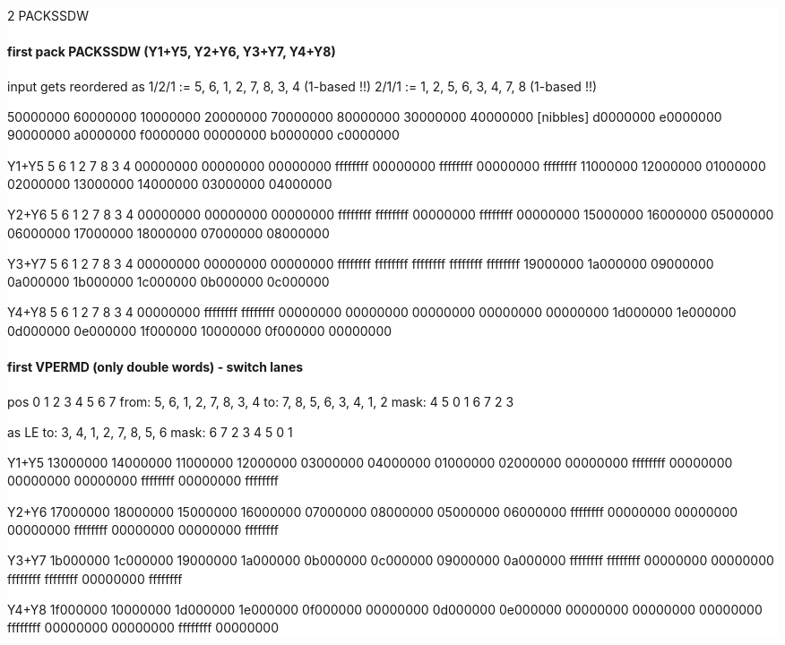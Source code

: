 2  PACKSSDW

#### first pack PACKSSDW (Y1+Y5, Y2+Y6, Y3+Y7, Y4+Y8)

input gets reordered as
1/2/1 := 5, 6, 1, 2, 7, 8, 3, 4 (1-based !!)
2/1/1 := 1, 2, 5, 6, 3, 4, 7, 8 (1-based !!)

50000000 60000000 10000000 20000000 70000000 80000000 30000000 40000000  [nibbles]
d0000000 e0000000 90000000 a0000000 f0000000 00000000 b0000000 c0000000

Y1+Y5
5        6        1        2        7        8        3        4
00000000 00000000 00000000 ffffffff 00000000 ffffffff 00000000 ffffffff
11000000 12000000 01000000 02000000 13000000 14000000 03000000 04000000


Y2+Y6
5        6        1        2        7        8        3        4
00000000 00000000 00000000 ffffffff ffffffff 00000000 ffffffff 00000000
15000000 16000000 05000000 06000000 17000000 18000000 07000000 08000000

Y3+Y7
5        6        1        2        7        8        3        4
00000000 00000000 00000000 ffffffff ffffffff ffffffff ffffffff ffffffff
19000000 1a000000 09000000 0a000000 1b000000 1c000000 0b000000 0c000000

Y4+Y8
5        6        1        2        7        8        3        4
00000000 ffffffff ffffffff 00000000 00000000 00000000 00000000 00000000
1d000000 1e000000 0d000000 0e000000 1f000000 10000000 0f000000 00000000


#### first VPERMD (only double words) - switch lanes

pos   0  1  2  3  4  5  6  7
from: 5, 6, 1, 2, 7, 8, 3, 4
to:   7, 8, 5, 6, 3, 4, 1, 2
mask: 4  5  0  1  6  7  2  3

as LE
to:   3, 4, 1, 2, 7, 8, 5, 6
mask: 6  7  2  3  4  5  0  1


Y1+Y5
13000000 14000000 11000000 12000000 03000000 04000000 01000000 02000000
00000000 ffffffff 00000000 00000000 00000000 ffffffff 00000000 ffffffff

Y2+Y6
17000000 18000000 15000000 16000000 07000000 08000000 05000000 06000000
ffffffff 00000000 00000000 00000000 ffffffff 00000000 00000000 ffffffff

Y3+Y7
1b000000 1c000000 19000000 1a000000 0b000000 0c000000 09000000 0a000000
ffffffff ffffffff 00000000 00000000 ffffffff ffffffff 00000000 ffffffff

Y4+Y8
1f000000 10000000 1d000000 1e000000 0f000000 00000000 0d000000 0e000000
00000000 00000000 00000000 ffffffff 00000000 00000000 ffffffff 00000000
